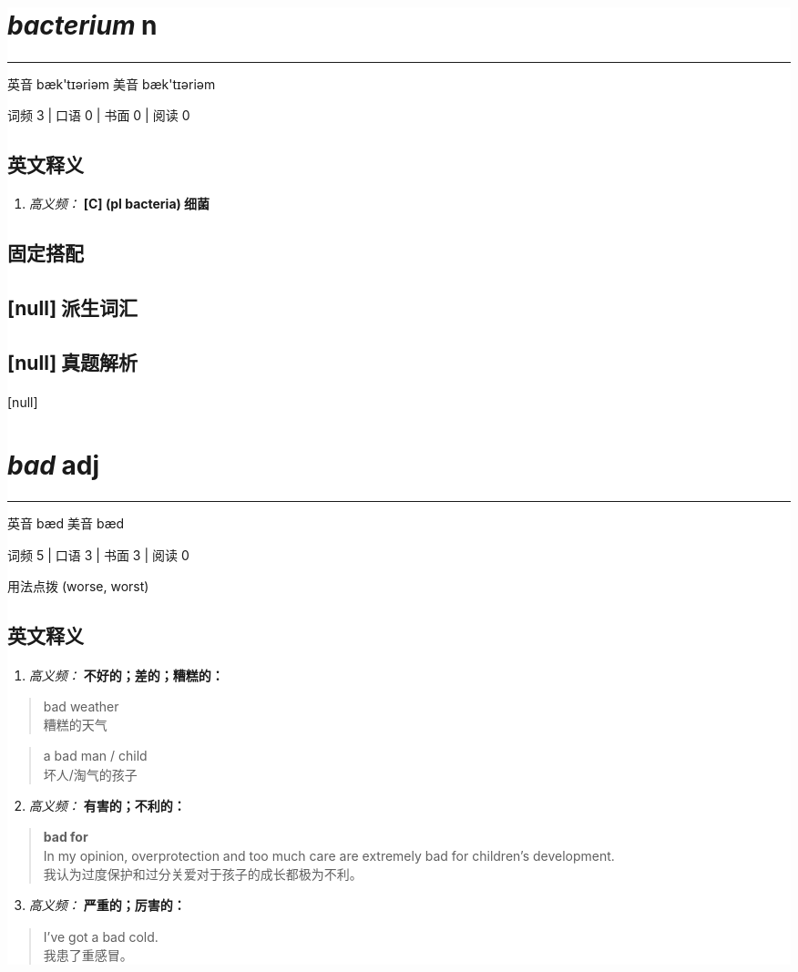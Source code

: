 
# ***bacterium*** n
---
英音 bæk'tɪəriəm     美音 bæk'tɪəriəm

词频 3 | 口语 0 | 书面 0 | 阅读 0


英文释义
---
1. *高义频：* **[C] (pl bacteria) 细菌**  


固定搭配
---
[null]
派生词汇
---
[null]
真题解析
---
[null]


# ***bad*** adj
---
英音 bæd     美音 bæd

词频 5 | 口语 3 | 书面 3 | 阅读 0

用法点拨  (worse, worst)

英文释义
---
1. *高义频：* **不好的；差的；糟糕的：**  


> bad weather  
> 糟糕的天气

> a bad man / child   
> 坏人/淘气的孩子

2. *高义频：* **有害的；不利的：**  


> **bad for**  
> In my opinion, overprotection and too much care are extremely bad for children’s development.  
> 我认为过度保护和过分关爱对于孩子的成长都极为不利。

3. *高义频：* **严重的；厉害的：**  


> I’ve got a bad cold.  
> 我患了重感冒。
